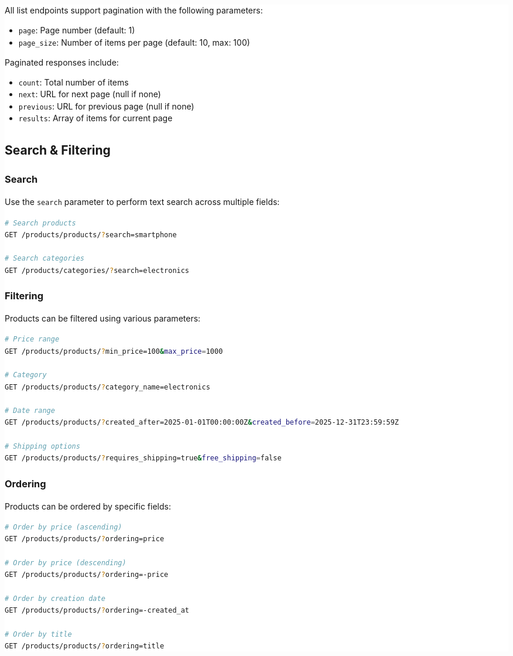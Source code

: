 All list endpoints support pagination with the following parameters:
- `page`: Page number (default: 1)
- `page_size`: Number of items per page (default: 10, max: 100)

Paginated responses include:
- `count`: Total number of items
- `next`: URL for next page (null if none)
- `previous`: URL for previous page (null if none)
- `results`: Array of items for current page

## Search & Filtering

### Search
Use the `search` parameter to perform text search across multiple fields:
```bash
# Search products
GET /products/products/?search=smartphone

# Search categories
GET /products/categories/?search=electronics
```

### Filtering
Products can be filtered using various parameters:
```bash
# Price range
GET /products/products/?min_price=100&max_price=1000

# Category
GET /products/products/?category_name=electronics

# Date range
GET /products/products/?created_after=2025-01-01T00:00:00Z&created_before=2025-12-31T23:59:59Z

# Shipping options
GET /products/products/?requires_shipping=true&free_shipping=false

```

### Ordering
Products can be ordered by specific fields:
```bash
# Order by price (ascending)
GET /products/products/?ordering=price

# Order by price (descending)
GET /products/products/?ordering=-price

# Order by creation date
GET /products/products/?ordering=-created_at

# Order by title
GET /products/products/?ordering=title
```
